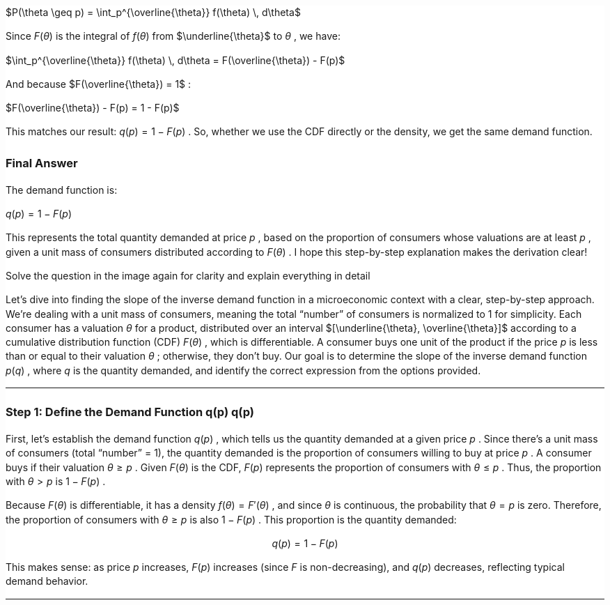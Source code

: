 $P(\theta \geq p) = \int_p^{\overline{\theta}} f(\theta) \, d\theta$

Since $F(\theta)$  is the integral of $f(\theta)$  from $\underline{\theta}$  to $\theta$  , we have:

$\int_p^{\overline{\theta}} f(\theta) \, d\theta = F(\overline{\theta}) - F(p)$

And because $F(\overline{\theta}) = 1$  :

$F(\overline{\theta}) - F(p) = 1 - F(p)$

This matches our result: $q(p) = 1 - F(p)$  . So, whether we use the CDF directly or the density, we get the same demand function.

### Final Answer

The demand function is:

$q(p) = 1 - F(p)$

This represents the total quantity demanded at price $p$  , based on the proportion of consumers whose valuations are at least $p$  , given a unit mass of consumers distributed according to $F(\theta)$  . I hope this step-by-step explanation makes the derivation clear!

Solve the question in the image again for clarity and explain everything in detail

Let’s dive into finding the slope of the inverse demand function in a microeconomic context with a clear, step-by-step approach. We’re dealing with a unit mass of consumers, meaning the total “number” of consumers is normalized to 1 for simplicity. Each consumer has a valuation $\theta$  for a product, distributed over an interval $[\underline{\theta}, \overline{\theta}]$  according to a cumulative distribution function (CDF) $F(\theta)$  , which is differentiable. A consumer buys one unit of the product if the price $p$  is less than or equal to their valuation $\theta$  ; otherwise, they don’t buy. Our goal is to determine the slope of the inverse demand function $p(q)$  , where $q$  is the quantity demanded, and identify the correct expression from the options provided.

---

### Step 1: Define the Demand Function q(p) q(p)

First, let’s establish the demand function $q(p)$  , which tells us the quantity demanded at a given price $p$  . Since there’s a unit mass of consumers (total “number” = 1), the quantity demanded is the proportion of consumers willing to buy at price $p$  . A consumer buys if their valuation $\theta \geq p$  . Given $F(\theta)$  is the CDF, $F(p)$  represents the proportion of consumers with $\theta \leq p$  . Thus, the proportion with $\theta > p$  is $1 - F(p)$  .

Because $F(\theta)$  is differentiable, it has a density $f(\theta) = F'(\theta)$  , and since $\theta$  is continuous, the probability that $\theta = p$  is zero. Therefore, the proportion of consumers with $\theta \geq p$  is also $1 - F(p)$  . This proportion is the quantity demanded:

$$
q(p) = 1 - F(p)
$$

This makes sense: as price $p$  increases, $F(p)$  increases (since $F$  is non-decreasing), and $q(p)$  decreases, reflecting typical demand behavior.

---
